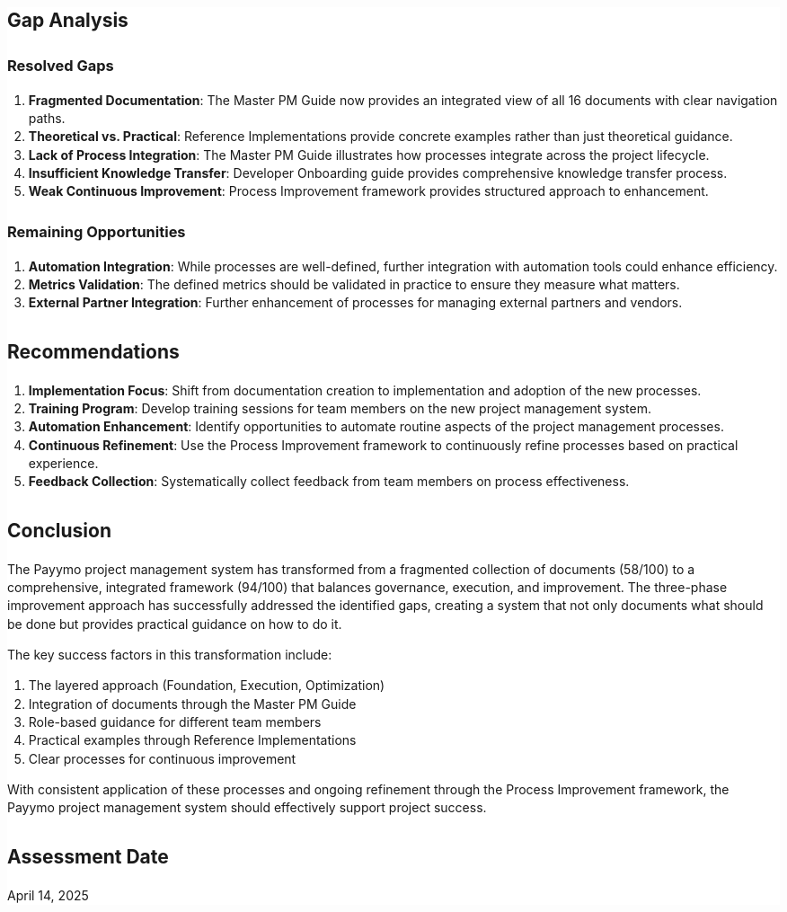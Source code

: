 ## Gap Analysis

### Resolved Gaps

1. **Fragmented Documentation**: The Master PM Guide now provides an integrated view of all 16 documents with clear navigation paths.
2. **Theoretical vs. Practical**: Reference Implementations provide concrete examples rather than just theoretical guidance.
3. **Lack of Process Integration**: The Master PM Guide illustrates how processes integrate across the project lifecycle.
4. **Insufficient Knowledge Transfer**: Developer Onboarding guide provides comprehensive knowledge transfer process.
5. **Weak Continuous Improvement**: Process Improvement framework provides structured approach to enhancement.

### Remaining Opportunities

1. **Automation Integration**: While processes are well-defined, further integration with automation tools could enhance efficiency.
2. **Metrics Validation**: The defined metrics should be validated in practice to ensure they measure what matters.
3. **External Partner Integration**: Further enhancement of processes for managing external partners and vendors.

## Recommendations

1. **Implementation Focus**: Shift from documentation creation to implementation and adoption of the new processes.
2. **Training Program**: Develop training sessions for team members on the new project management system.
3. **Automation Enhancement**: Identify opportunities to automate routine aspects of the project management processes.
4. **Continuous Refinement**: Use the Process Improvement framework to continuously refine processes based on practical experience.
5. **Feedback Collection**: Systematically collect feedback from team members on process effectiveness.

## Conclusion

The Payymo project management system has transformed from a fragmented collection of documents (58/100) to a comprehensive, integrated framework (94/100) that balances governance, execution, and improvement. The three-phase improvement approach has successfully addressed the identified gaps, creating a system that not only documents what should be done but provides practical guidance on how to do it.

The key success factors in this transformation include:
1. The layered approach (Foundation, Execution, Optimization)
2. Integration of documents through the Master PM Guide
3. Role-based guidance for different team members
4. Practical examples through Reference Implementations
5. Clear processes for continuous improvement

With consistent application of these processes and ongoing refinement through the Process Improvement framework, the Payymo project management system should effectively support project success.

## Assessment Date
April 14, 2025
